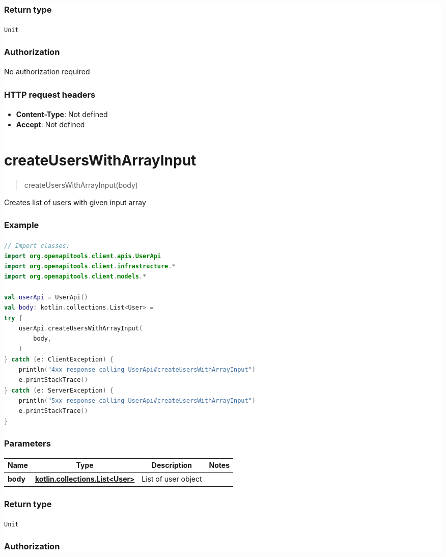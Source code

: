 ### Return type

`Unit`

### Authorization

No authorization required

### HTTP request headers

 - **Content-Type**: Not defined
 - **Accept**: Not defined

# **createUsersWithArrayInput**
> createUsersWithArrayInput(body)

Creates list of users with given input array

### Example
```kotlin
// Import classes:
import org.openapitools.client.apis.UserApi
import org.openapitools.client.infrastructure.*
import org.openapitools.client.models.*

val userApi = UserApi()
val body: kotlin.collections.List<User> =  
try {
    userApi.createUsersWithArrayInput(
        body,
    )
} catch (e: ClientException) {
    println("4xx response calling UserApi#createUsersWithArrayInput")
    e.printStackTrace()
} catch (e: ServerException) {
    println("5xx response calling UserApi#createUsersWithArrayInput")
    e.printStackTrace()
}
```

### Parameters

Name | Type | Description  | Notes
------------- | ------------- | ------------- | -------------
 **body** | [**kotlin.collections.List&lt;User&gt;**](User.md)| List of user object |

### Return type

`Unit`

### Authorization
